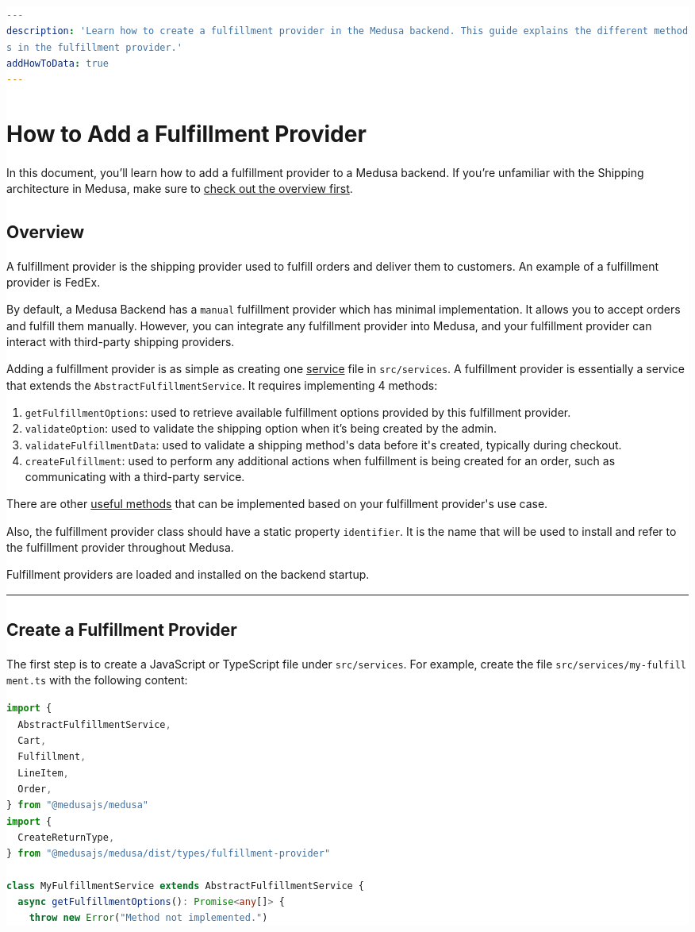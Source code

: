 ```yaml
---
description: 'Learn how to create a fulfillment provider in the Medusa backend. This guide explains the different methods in the fulfillment provider.'
addHowToData: true
---
```


# How to Add a Fulfillment Provider

In this document, you’ll learn how to add a fulfillment provider to a Medusa backend. If you’re unfamiliar with the Shipping architecture in Medusa, make sure to [check out the overview first](../shipping.md).

## Overview

A fulfillment provider is the shipping provider used to fulfill orders and deliver them to customers. An example of a fulfillment provider is FedEx.

By default, a Medusa Backend has a `manual` fulfillment provider which has minimal implementation. It allows you to accept orders and fulfill them manually. However, you can integrate any fulfillment provider into Medusa, and your fulfillment provider can interact with third-party shipping providers.

Adding a fulfillment provider is as simple as creating one [service](../../../development/services/create-service.mdx) file in `src/services`. A fulfillment provider is essentially a service that extends the `AbstractFulfillmentService`. It requires implementing 4 methods:

1. `getFulfillmentOptions`: used to retrieve available fulfillment options provided by this fulfillment provider.
2. `validateOption`: used to validate the shipping option when it’s being created by the admin.
3. `validateFulfillmentData`: used to validate a shipping method's data before it's created, typically during checkout.
4. `createFulfillment`: used to perform any additional actions when fulfillment is being created for an order, such as communicating with a third-party service.

There are other [useful methods](#useful-methods) that can be implemented based on your fulfillment provider's use case.

Also, the fulfillment provider class should have a static property `identifier`. It is the name that will be used to install and refer to the fulfillment provider throughout Medusa.

Fulfillment providers are loaded and installed on the backend startup.

---

## Create a Fulfillment Provider

The first step is to create a JavaScript or TypeScript file under `src/services`. For example, create the file `src/services/my-fulfillment.ts` with the following content:

```ts title="src/services/my-fulfillment.ts"
import { 
  AbstractFulfillmentService, 
  Cart, 
  Fulfillment, 
  LineItem, 
  Order,
} from "@medusajs/medusa"
import { 
  CreateReturnType,
} from "@medusajs/medusa/dist/types/fulfillment-provider"

class MyFulfillmentService extends AbstractFulfillmentService {
  async getFulfillmentOptions(): Promise<any[]> {
    throw new Error("Method not implemented.")
```